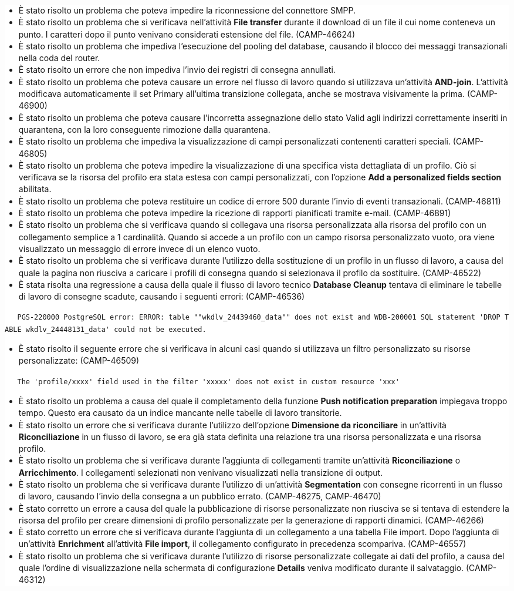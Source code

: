 * È stato risolto un problema che poteva impedire la riconnessione del connettore SMPP.
* È stato risolto un problema che si verificava nell’attività **File transfer** durante il download di un file il cui nome conteneva un punto. I caratteri dopo il punto venivano considerati estensione del file. (CAMP-46624)
* È stato risolto un problema che impediva l’esecuzione del pooling del database, causando il blocco dei messaggi transazionali nella coda del router.
* È stato risolto un errore che non impediva l’invio dei registri di consegna annullati.
* È stato risolto un problema che poteva causare un errore nel flusso di lavoro quando si utilizzava un’attività **AND-join**. L’attività modificava automaticamente il set Primary all’ultima transizione collegata, anche se mostrava visivamente la prima. (CAMP-46900)
* È stato risolto un problema che poteva causare l’incorretta assegnazione dello stato Valid agli indirizzi correttamente inseriti in quarantena, con la loro conseguente rimozione dalla quarantena.
* È stato risolto un problema che impediva la visualizzazione di campi personalizzati contenenti caratteri speciali. (CAMP-46805)
* È stato risolto un problema che poteva impedire la visualizzazione di una specifica vista dettagliata di un profilo. Ciò si verificava se la risorsa del profilo era stata estesa con campi personalizzati, con l’opzione **Add a personalized fields section** abilitata.
* È stato risolto un problema che poteva restituire un codice di errore 500 durante l’invio di eventi transazionali. (CAMP-46811)
* È stato risolto un problema che poteva impedire la ricezione di rapporti pianificati tramite e-mail. (CAMP-46891)
* È stato risolto un problema che si verificava quando si collegava una risorsa personalizzata alla risorsa del profilo con un collegamento semplice a 1 cardinalità. Quando si accede a un profilo con un campo risorsa personalizzato vuoto, ora viene visualizzato un messaggio di errore invece di un elenco vuoto.
* È stato risolto un problema che si verificava durante l’utilizzo della sostituzione di un profilo in un flusso di lavoro, a causa del quale la pagina non riusciva a caricare i profili di consegna quando si selezionava il profilo da sostituire. (CAMP-46522)
* È stata risolta una regressione a causa della quale il flusso di lavoro tecnico **Database Cleanup** tentava di eliminare le tabelle di lavoro di consegne scadute, causando i seguenti errori: (CAMP-46536)

```
   PGS-220000 PostgreSQL error: ERROR: table ""wkdlv_24439460_data"" does not exist and WDB-200001 SQL statement 'DROP TABLE wkdlv_24448131_data' could not be executed.
```

* È stato risolto il seguente errore che si verificava in alcuni casi quando si utilizzava un filtro personalizzato su risorse personalizzate: (CAMP-46509)

```
   The 'profile/xxxx' field used in the filter 'xxxxx' does not exist in custom resource 'xxx'
```

* È stato risolto un problema a causa del quale il completamento della funzione **Push notification preparation** impiegava troppo tempo. Questo era causato da un indice mancante nelle tabelle di lavoro transitorie.
* È stato risolto un errore che si verificava durante l’utilizzo dell’opzione **Dimensione da riconciliare** in un’attività **Riconciliazione** in un flusso di lavoro, se era già stata definita una relazione tra una risorsa personalizzata e una risorsa profilo.
* È stato risolto un problema che si verificava durante l’aggiunta di collegamenti tramite un’attività **Riconciliazione** o **Arricchimento**. I collegamenti selezionati non venivano visualizzati nella transizione di output.
* È stato risolto un problema che si verificava durante l’utilizzo di un’attività **Segmentation** con consegne ricorrenti in un flusso di lavoro, causando l’invio della consegna a un pubblico errato. (CAMP-46275, CAMP-46470)
* È stato corretto un errore a causa del quale la pubblicazione di risorse personalizzate non riusciva se si tentava di estendere la risorsa del profilo per creare dimensioni di profilo personalizzate per la generazione di rapporti dinamici. (CAMP-46266)
* È stato corretto un errore che si verificava durante l’aggiunta di un collegamento a una tabella File import. Dopo l’aggiunta di un’attività **Enrichment** all’attività **File import**, il collegamento configurato in precedenza scompariva. (CAMP-46557)
* È stato risolto un problema che si verificava durante l’utilizzo di risorse personalizzate collegate ai dati del profilo, a causa del quale l’ordine di visualizzazione nella schermata di configurazione **Details** veniva modificato durante il salvataggio. (CAMP-46312)